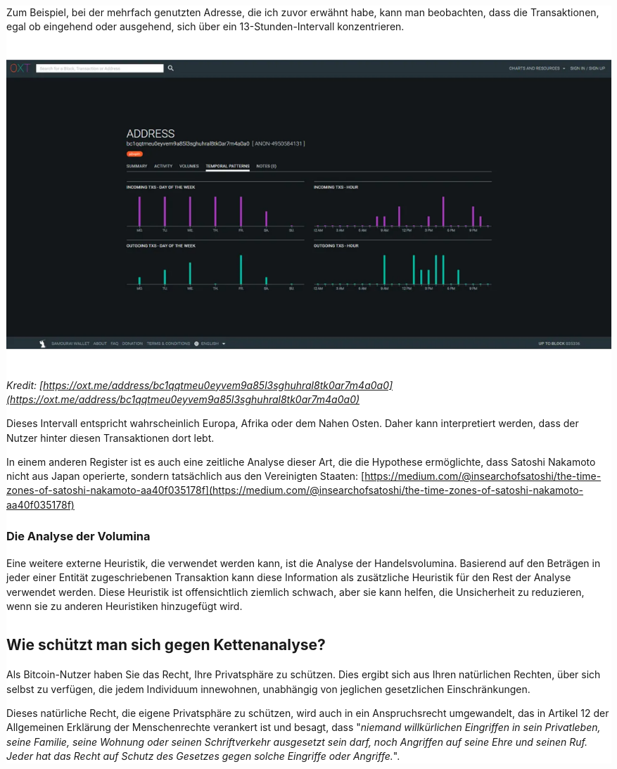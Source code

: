 Zum Beispiel, bei der mehrfach genutzten Adresse, die ich zuvor erwähnt habe, kann man beobachten, dass die Transaktionen, egal ob eingehend oder ausgehend, sich über ein 13-Stunden-Intervall konzentrieren. ![Analyse](assets/de/12.webp)
*Kredit: [https://oxt.me/address/bc1qqtmeu0eyvem9a85l3sghuhral8tk0ar7m4a0a0](https://oxt.me/address/bc1qqtmeu0eyvem9a85l3sghuhral8tk0ar7m4a0a0)*

Dieses Intervall entspricht wahrscheinlich Europa, Afrika oder dem Nahen Osten. Daher kann interpretiert werden, dass der Nutzer hinter diesen Transaktionen dort lebt.

In einem anderen Register ist es auch eine zeitliche Analyse dieser Art, die die Hypothese ermöglichte, dass Satoshi Nakamoto nicht aus Japan operierte, sondern tatsächlich aus den Vereinigten Staaten: [https://medium.com/@insearchofsatoshi/the-time-zones-of-satoshi-nakamoto-aa40f035178f](https://medium.com/@insearchofsatoshi/the-time-zones-of-satoshi-nakamoto-aa40f035178f)

### Die Analyse der Volumina
Eine weitere externe Heuristik, die verwendet werden kann, ist die Analyse der Handelsvolumina. Basierend auf den Beträgen in jeder einer Entität zugeschriebenen Transaktion kann diese Information als zusätzliche Heuristik für den Rest der Analyse verwendet werden.
Diese Heuristik ist offensichtlich ziemlich schwach, aber sie kann helfen, die Unsicherheit zu reduzieren, wenn sie zu anderen Heuristiken hinzugefügt wird.

## Wie schützt man sich gegen Kettenanalyse?
Als Bitcoin-Nutzer haben Sie das Recht, Ihre Privatsphäre zu schützen. Dies ergibt sich aus Ihren natürlichen Rechten, über sich selbst zu verfügen, die jedem Individuum innewohnen, unabhängig von jeglichen gesetzlichen Einschränkungen.

Dieses natürliche Recht, die eigene Privatsphäre zu schützen, wird auch in ein Anspruchsrecht umgewandelt, das in Artikel 12 der Allgemeinen Erklärung der Menschenrechte verankert ist und besagt, dass "*niemand willkürlichen Eingriffen in sein Privatleben, seine Familie, seine Wohnung oder seinen Schriftverkehr ausgesetzt sein darf, noch Angriffen auf seine Ehre und seinen Ruf. Jeder hat das Recht auf Schutz des Gesetzes gegen solche Eingriffe oder Angriffe.*".
